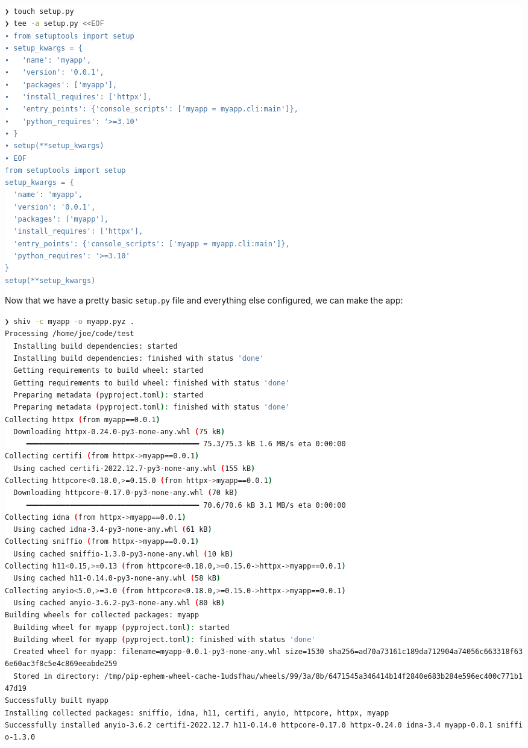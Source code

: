 ```sh
❯ touch setup.py
❯ tee -a setup.py <<EOF
∙ from setuptools import setup
∙ setup_kwargs = {
∙   'name': 'myapp',
∙   'version': '0.0.1', 
∙   'packages': ['myapp'],
∙   'install_requires': ['httpx'],       
∙   'entry_points': {'console_scripts': ['myapp = myapp.cli:main']},
∙   'python_requires': '>=3.10' 
∙ }
∙ setup(**setup_kwargs)
∙ EOF
from setuptools import setup
setup_kwargs = {
  'name': 'myapp',
  'version': '0.0.1', 
  'packages': ['myapp'],
  'install_requires': ['httpx'],       
  'entry_points': {'console_scripts': ['myapp = myapp.cli:main']},
  'python_requires': '>=3.10' 
}
setup(**setup_kwargs)
```

Now that we have a pretty basic `setup.py` file and everything else configured, we can make the app:

```sh
❯ shiv -c myapp -o myapp.pyz .
Processing /home/joe/code/test
  Installing build dependencies: started
  Installing build dependencies: finished with status 'done'
  Getting requirements to build wheel: started
  Getting requirements to build wheel: finished with status 'done'
  Preparing metadata (pyproject.toml): started
  Preparing metadata (pyproject.toml): finished with status 'done'
Collecting httpx (from myapp==0.0.1)
  Downloading httpx-0.24.0-py3-none-any.whl (75 kB)
     ━━━━━━━━━━━━━━━━━━━━━━━━━━━━━━━━━━━━━━━━ 75.3/75.3 kB 1.6 MB/s eta 0:00:00
Collecting certifi (from httpx->myapp==0.0.1)
  Using cached certifi-2022.12.7-py3-none-any.whl (155 kB)
Collecting httpcore<0.18.0,>=0.15.0 (from httpx->myapp==0.0.1)
  Downloading httpcore-0.17.0-py3-none-any.whl (70 kB)
     ━━━━━━━━━━━━━━━━━━━━━━━━━━━━━━━━━━━━━━━━ 70.6/70.6 kB 3.1 MB/s eta 0:00:00
Collecting idna (from httpx->myapp==0.0.1)
  Using cached idna-3.4-py3-none-any.whl (61 kB)
Collecting sniffio (from httpx->myapp==0.0.1)
  Using cached sniffio-1.3.0-py3-none-any.whl (10 kB)
Collecting h11<0.15,>=0.13 (from httpcore<0.18.0,>=0.15.0->httpx->myapp==0.0.1)
  Using cached h11-0.14.0-py3-none-any.whl (58 kB)
Collecting anyio<5.0,>=3.0 (from httpcore<0.18.0,>=0.15.0->httpx->myapp==0.0.1)
  Using cached anyio-3.6.2-py3-none-any.whl (80 kB)
Building wheels for collected packages: myapp
  Building wheel for myapp (pyproject.toml): started
  Building wheel for myapp (pyproject.toml): finished with status 'done'
  Created wheel for myapp: filename=myapp-0.0.1-py3-none-any.whl size=1530 sha256=ad70a73161c189da712904a74056c663318f636e60ac3f8c5e4c869eeabde259
  Stored in directory: /tmp/pip-ephem-wheel-cache-1udsfhau/wheels/99/3a/8b/6471545a346414b14f2840e683b284e596ec400c771b147d19
Successfully built myapp
Installing collected packages: sniffio, idna, h11, certifi, anyio, httpcore, httpx, myapp
Successfully installed anyio-3.6.2 certifi-2022.12.7 h11-0.14.0 httpcore-0.17.0 httpx-0.24.0 idna-3.4 myapp-0.0.1 sniffio-1.3.0
```

[multiprocessing_std_lib]: https://docs.python.org/3/library/multiprocessing.html
[io_std_lib]: https://docs.python.org/3/library/io.html
[with_statement]: https://docs.python.org/2/reference/compound_stmts.html#with
[zip2.6]: https://docs.python.org/2/whatsnew/2.6.html#other-language-changes
[pep441]: https://peps.python.org/pep-0441/
[zipapp_std_lib]: https://docs.python.org/3/library/zipapp.html
[zipapp_release_notes]: https://docs.python.org/3/whatsnew/3.5.html#zipapp
[typing_std_lib]: https://docs.python.org/3/library/typing.html
[pex]: https://pex.readthedocs.io/
[pex_speed_comparison]: https://shiv.readthedocs.io/en/latest/history.html#how
[gg]: https://grafeas.org
[bubbles]: https://github.com/grafeasgroup/bubbles
[gg_deployment]: https://github.com/GrafeasGroup/Bubbles/blob/main/bubbles/commands/deploy.py
[buttercup]: https://github.com/grafeasgroup/buttercup
[blossom]: https://github.com/grafeasgroup/blossom
[tor]: https://github.com/grafeasgroup/tor
[tor_ocr]: https://github.com/grafeasgroup/tor_ocr
[tor_archivist]: https://github.com/grafeasgroup/tor_archivist
[environment_cleanup]: https://shiv.readthedocs.io/en/latest/index.html#preamble
[utils]: https://git.joekaufeld.com/jkaufeld/utils